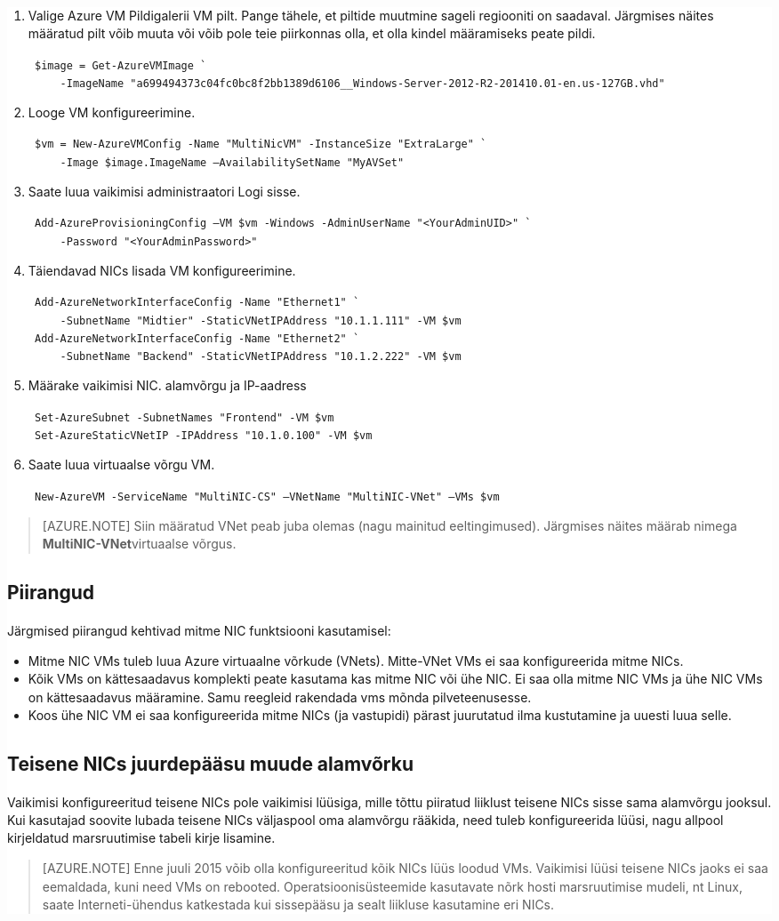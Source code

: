 1. Valige Azure VM Pildigalerii VM pilt. Pange tähele, et piltide muutmine sageli regiooniti on saadaval. Järgmises näites määratud pilt võib muuta või võib pole teie piirkonnas olla, et olla kindel määramiseks peate pildi.

        $image = Get-AzureVMImage `
            -ImageName "a699494373c04fc0bc8f2bb1389d6106__Windows-Server-2012-R2-201410.01-en.us-127GB.vhd"

1. Looge VM konfigureerimine.

        $vm = New-AzureVMConfig -Name "MultiNicVM" -InstanceSize "ExtraLarge" `
            -Image $image.ImageName –AvailabilitySetName "MyAVSet"

1. Saate luua vaikimisi administraatori Logi sisse.

        Add-AzureProvisioningConfig –VM $vm -Windows -AdminUserName "<YourAdminUID>" `
            -Password "<YourAdminPassword>"

1. Täiendavad NICs lisada VM konfigureerimine.

        Add-AzureNetworkInterfaceConfig -Name "Ethernet1" `
            -SubnetName "Midtier" -StaticVNetIPAddress "10.1.1.111" -VM $vm
        Add-AzureNetworkInterfaceConfig -Name "Ethernet2" `
            -SubnetName "Backend" -StaticVNetIPAddress "10.1.2.222" -VM $vm

1. Määrake vaikimisi NIC. alamvõrgu ja IP-aadress

        Set-AzureSubnet -SubnetNames "Frontend" -VM $vm
        Set-AzureStaticVNetIP -IPAddress "10.1.0.100" -VM $vm

1. Saate luua virtuaalse võrgu VM.

        New-AzureVM -ServiceName "MultiNIC-CS" –VNetName "MultiNIC-VNet" –VMs $vm

>[AZURE.NOTE] Siin määratud VNet peab juba olemas (nagu mainitud eeltingimused). Järgmises näites määrab nimega **MultiNIC-VNet**virtuaalse võrgus.

## <a name="limitations"></a>Piirangud

Järgmised piirangud kehtivad mitme NIC funktsiooni kasutamisel:

- Mitme NIC VMs tuleb luua Azure virtuaalne võrkude (VNets). Mitte-VNet VMs ei saa konfigureerida mitme NICs.
- Kõik VMs on kättesaadavus komplekti peate kasutama kas mitme NIC või ühe NIC. Ei saa olla mitme NIC VMs ja ühe NIC VMs on kättesaadavus määramine. Samu reegleid rakendada vms mõnda pilveteenusesse.
- Koos ühe NIC VM ei saa konfigureerida mitme NICs (ja vastupidi) pärast juurutatud ilma kustutamine ja uuesti luua selle.


## <a name="secondary-nics-access-to-other-subnets"></a>Teisene NICs juurdepääsu muude alamvõrku

Vaikimisi konfigureeritud teisene NICs pole vaikimisi lüüsiga, mille tõttu piiratud liiklust teisene NICs sisse sama alamvõrgu jooksul. Kui kasutajad soovite lubada teisene NICs väljaspool oma alamvõrgu rääkida, need tuleb konfigureerida lüüsi, nagu allpool kirjeldatud marsruutimise tabeli kirje lisamine.

>[AZURE.NOTE] Enne juuli 2015 võib olla konfigureeritud kõik NICs lüüs loodud VMs. Vaikimisi lüüsi teisene NICs jaoks ei saa eemaldada, kuni need VMs on rebooted. Operatsioonisüsteemide kasutavate nõrk hosti marsruutimise mudeli, nt Linux, saate Interneti-ühendus katkestada kui sissepääsu ja sealt liikluse kasutamine eri NICs.
